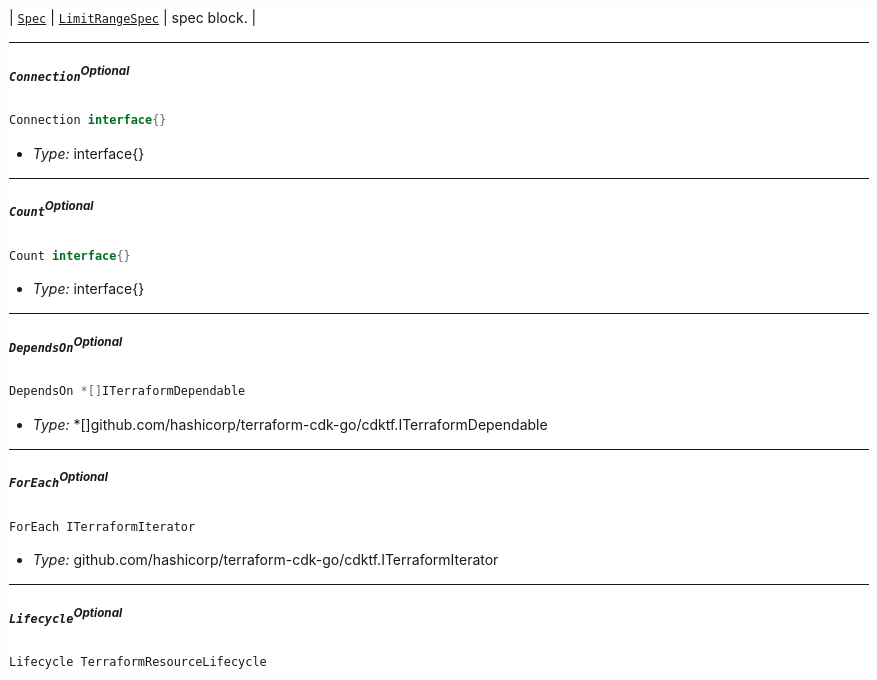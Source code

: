 | <code><a href="#@cdktf/provider-kubernetes.limitRange.LimitRangeConfig.property.spec">Spec</a></code> | <code><a href="#@cdktf/provider-kubernetes.limitRange.LimitRangeSpec">LimitRangeSpec</a></code> | spec block. |

---

##### `Connection`<sup>Optional</sup> <a name="Connection" id="@cdktf/provider-kubernetes.limitRange.LimitRangeConfig.property.connection"></a>

```go
Connection interface{}
```

- *Type:* interface{}

---

##### `Count`<sup>Optional</sup> <a name="Count" id="@cdktf/provider-kubernetes.limitRange.LimitRangeConfig.property.count"></a>

```go
Count interface{}
```

- *Type:* interface{}

---

##### `DependsOn`<sup>Optional</sup> <a name="DependsOn" id="@cdktf/provider-kubernetes.limitRange.LimitRangeConfig.property.dependsOn"></a>

```go
DependsOn *[]ITerraformDependable
```

- *Type:* *[]github.com/hashicorp/terraform-cdk-go/cdktf.ITerraformDependable

---

##### `ForEach`<sup>Optional</sup> <a name="ForEach" id="@cdktf/provider-kubernetes.limitRange.LimitRangeConfig.property.forEach"></a>

```go
ForEach ITerraformIterator
```

- *Type:* github.com/hashicorp/terraform-cdk-go/cdktf.ITerraformIterator

---

##### `Lifecycle`<sup>Optional</sup> <a name="Lifecycle" id="@cdktf/provider-kubernetes.limitRange.LimitRangeConfig.property.lifecycle"></a>

```go
Lifecycle TerraformResourceLifecycle
```
